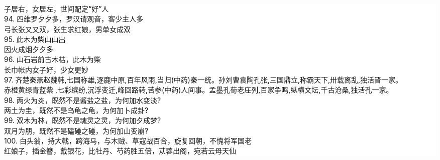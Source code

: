 子居右，女居左，世间配定“好”人<br>
94. 四维罗夕夕多，罗汉请观音，客少主人多<br>
弓长张又又双，张生求红娘，男单女成双<br>
95. 此木为柴山山出<br>
因火成烟夕夕多<br>
96. 山石岩前古木枯，此木为柴<br>
长巾帐内女子好，少女更妙<br>
97. 齐楚秦燕赵魏韩,七国称雄,逐鹿中原,百年风雨,当归(中药)秦一统。孙刘曹袁陶孔张,三国鼎立,称霸天下,卅载离乱,独活晋一家。<br>
赤橙黄绿青蓝紫 ,七彩缤纷,沉浮变迁,峰回路转,苦参(中药)人间事。孟墨孔荀老庄列,百家争鸣,纵横文坛,千古沧桑,独活孔一家。<br>
98. 两火为炎，既然不是酱盐之盐，为何加水变淡?<br>
两土为圭，既然不是乌龟之龟，为何加卜成卦?<br>
99. 双木为林，既然不是魂灵之灵，为何加夕成梦?<br>
双月为朋，既然不是磕碰之碰，为何加山变崩?<br>
100. 白头翁，持大戟，跨海马，与木贼、草寇战百合，旋复回朝，不愧将军国老<br>
红娘子，插金簪，戴银花，比牡丹、芍药胜五倍，苁蓉出阁，宛若云母天仙